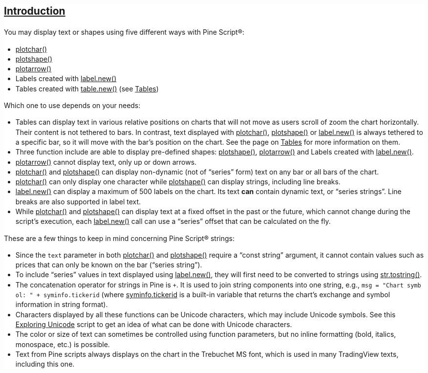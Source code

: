 [Introduction](#id5)
-------------------------------------------------------------------

You may display text or shapes using five different ways with Pine Script®:

*   [plotchar()](https://www.tradingview.com/pine-script-reference/v5/#fun_plotchar)
*   [plotshape()](https://www.tradingview.com/pine-script-reference/v5/#fun_plotshape)
*   [plotarrow()](https://www.tradingview.com/pine-script-reference/v5/#fun_plotarrow)
*   Labels created with [label.new()](https://www.tradingview.com/pine-script-reference/v5/#fun_label{dot}new)
*   Tables created with [table.new()](https://www.tradingview.com/pine-script-reference/v5/#fun_table{dot}new) (see [Tables](https://tradingview.com/pine-script-docs/en/v5/concepts/Tables.html#pagetables))

Which one to use depends on your needs:

*   Tables can display text in various relative positions on charts that will not move as users scroll of zoom the chart horizontally. Their content is not tethered to bars. In contrast, text displayed with [plotchar()](https://www.tradingview.com/pine-script-reference/v5/#fun_plotchar), [plotshape()](https://www.tradingview.com/pine-script-reference/v5/#fun_plotshape) or [label.new()](https://www.tradingview.com/pine-script-reference/v5/#fun_label{dot}new) is always tethered to a specific bar, so it will move with the bar’s position on the chart. See the page on [Tables](https://tradingview.com/pine-script-docs/en/v5/concepts/Tables.html#pagetables) for more information on them.
*   Three function include are able to display pre-defined shapes: [plotshape()](https://www.tradingview.com/pine-script-reference/v5/#fun_plotshape), [plotarrow()](https://www.tradingview.com/pine-script-reference/v5/#fun_plotarrow) and Labels created with [label.new()](https://www.tradingview.com/pine-script-reference/v5/#fun_label{dot}new).
*   [plotarrow()](https://www.tradingview.com/pine-script-reference/v5/#fun_plotarrow) cannot display text, only up or down arrows.
*   [plotchar()](https://www.tradingview.com/pine-script-reference/v5/#fun_plotchar) and [plotshape()](https://www.tradingview.com/pine-script-reference/v5/#fun_plotshape) can display non-dynamic (not of “series” form) text on any bar or all bars of the chart.
*   [plotchar()](https://www.tradingview.com/pine-script-reference/v5/#fun_plotchar) can only display one character while [plotshape()](https://www.tradingview.com/pine-script-reference/v5/#fun_plotshape) can display strings, including line breaks.
*   [label.new()](https://www.tradingview.com/pine-script-reference/v5/#fun_label{dot}new) can display a maximum of 500 labels on the chart. Its text **can** contain dynamic text, or “series strings”. Line breaks are also supported in label text.
*   While [plotchar()](https://www.tradingview.com/pine-script-reference/v5/#fun_plotchar) and [plotshape()](https://www.tradingview.com/pine-script-reference/v5/#fun_plotshape) can display text at a fixed offset in the past or the future, which cannot change during the script’s execution, each [label.new()](https://www.tradingview.com/pine-script-reference/v5/#fun_label{dot}new) call can use a “series” offset that can be calculated on the fly.

These are a few things to keep in mind concerning Pine Script® strings:

*   Since the `text` parameter in both [plotchar()](https://www.tradingview.com/pine-script-reference/v5/#fun_plotchar) and [plotshape()](https://www.tradingview.com/pine-script-reference/v5/#fun_plotshape) require a “const string” argument, it cannot contain values such as prices that can only be known on the bar (“series string”).
*   To include “series” values in text displayed using [label.new()](https://www.tradingview.com/pine-script-reference/v5/#fun_label{dot}new), they will first need to be converted to strings using [str.tostring()](https://www.tradingview.com/pine-script-reference/v5/#fun_str{dot}tostring).
*   The concatenation operator for strings in Pine is `+`. It is used to join string components into one string, e.g., `msg = "Chart symbol: " + syminfo.tickerid` (where [syminfo.tickerid](https://www.tradingview.com/pine-script-reference/v5/#var_syminfo{dot}tickerid) is a built-in variable that returns the chart’s exchange and symbol information in string format).
*   Characters displayed by all these functions can be Unicode characters, which may include Unicode symbols. See this [Exploring Unicode](https://www.tradingview.com/script/0rFQOCKf-Exploring-Unicode/) script to get an idea of what can be done with Unicode characters.
*   The color or size of text can sometimes be controlled using function parameters, but no inline formatting (bold, italics, monospace, etc.) is possible.
*   Text from Pine scripts always displays on the chart in the Trebuchet MS font, which is used in many TradingView texts, including this one.
